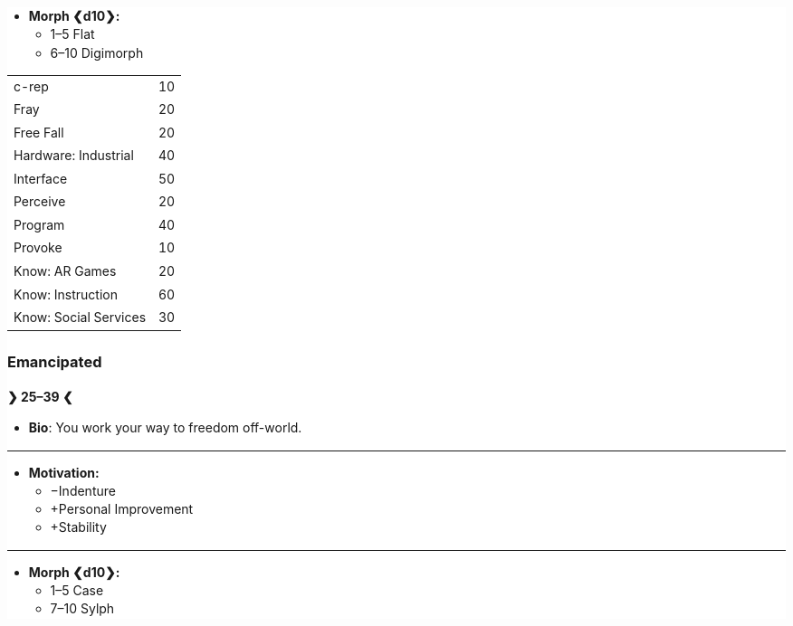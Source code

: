 
- **Morph ❮d10❯:**
  - 1–5 Flat
  - 6–10 Digimorph





|                                   |      |
| :-------------------------------- | ---: |
| c-rep                             |   10 |
| Fray           |   20 |
| Free Fall                         |   20 |
| Hardware: Industrial              |   40 |
| Interface                         |   50 |
| Perceive                          |   20 |
| Program                           |   40 |
| Provoke                           |   10 |
| Know: AR Games |   20 |
| Know: Instruction                 |   60 |
| Know: Social Services             |   30 |









### Emancipated



**❯ 25–39 ❮**



- **Bio**: You work your way to freedom off-world.

---

- **Motivation:**
  - −Indenture
  - +Personal Improvement
  - +Stability

---

- **Morph ❮d10❯:**
  - 1–5 Case
  - 7–10 Sylph
